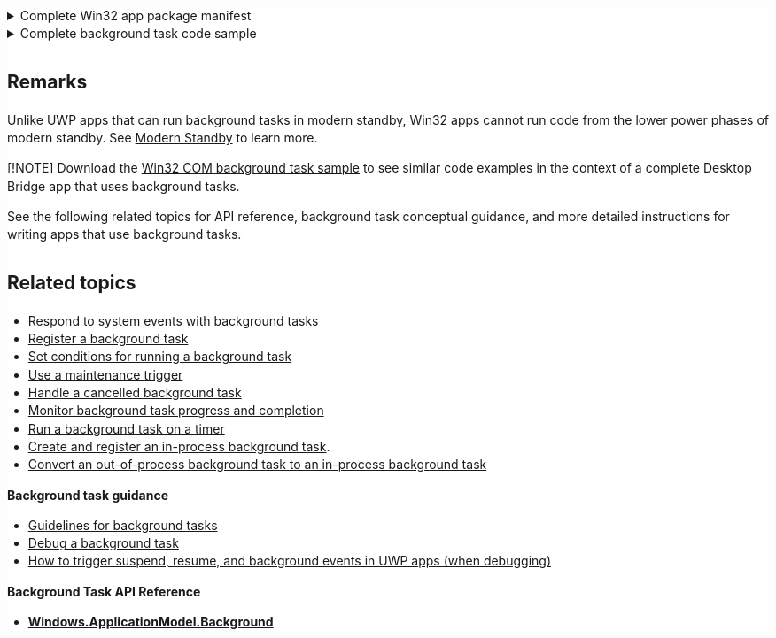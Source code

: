 <details><summary>Complete Win32 app package manifest</summary></details>


<details><summary>Complete background task code sample</summary></details>


## Remarks

Unlike UWP apps that can run background tasks in modern standby, Win32 apps cannot run code from the lower power phases of modern standby. See [Modern Standby](/windows-hardware/design/device-experiences/modern-standby) to learn more.

[!NOTE] Download the [Win32 COM background task sample](https://github.com/microsoft/DesktopBridgeToUWP-Samples/tree/master/Samples/BackgroundTaskWinMainComSample) to see similar code examples in the context of a complete Desktop Bridge app that uses background tasks.
    
See the following related topics for API reference, background task conceptual guidance, and more detailed instructions for writing apps that use background tasks.

## Related topics

* [Respond to system events with background tasks](respond-to-system-events-with-background-tasks.md)
* [Register a background task](register-a-background-task.md)
* [Set conditions for running a background task](set-conditions-for-running-a-background-task.md)
* [Use a maintenance trigger](use-a-maintenance-trigger.md)
* [Handle a cancelled background task](handle-a-cancelled-background-task.md)
* [Monitor background task progress and completion](monitor-background-task-progress-and-completion.md)
* [Run a background task on a timer](run-a-background-task-on-a-timer-.md)
* [Create and register an in-process background task](create-and-register-an-inproc-background-task.md).
* [Convert an out-of-process background task to an in-process background task](convert-out-of-process-background-task.md)

**Background task guidance**

* [Guidelines for background tasks](guidelines-for-background-tasks.md)
* [Debug a background task](debug-a-background-task.md)
* [How to trigger suspend, resume, and background events in UWP apps (when debugging)](/previous-versions/hh974425(v=vs.110))

**Background Task API Reference**

* [**Windows.ApplicationModel.Background**](/uwp/api/Windows.ApplicationModel.Background)
